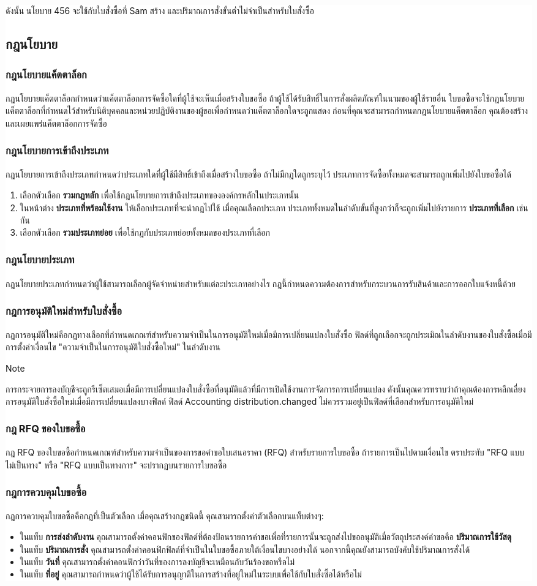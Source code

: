 ดังนั้น นโยบาย 456 จะใช้กับใบสั่งซื้อที่ Sam สร้าง และปริมาณการสั่งขั้นต่ำไม่จำเป็นสำหรับใบสั่งซื้อ

## <a name="policy-rules"></a>กฎนโยบาย
### <a name="catalog-policy-rule"></a>กฎนโยบายแค็ตตาล็อก

กฎนโยบายแค็ตตาล็อกกำหนดว่าแค็ตตาล็อกการจัดซื้อใดที่ผู้ใช้จะเห็นเมื่อสร้างใบขอซื้อ ถ้าผู้ใช้ได้รับสิทธิ์ในการสั่งผลิตภัณฑ์ในนามของผู้ใช้รายอื่น ใบขอซื้อจะใช้กฎนโยบายแค็ตตาล็อกที่กำหนดไว้สำหรับนิติบุคคลและหน่วยปฏิบัติงานของผู้ขอเพื่อกำหนดว่าแค็ตตาล็อกใดจะถูกแสดง ก่อนที่คุณจะสามารถกำหนดกฎนโยบายแค็ตตาล็อก คุณต้องสร้างและเผยแพร่แค็ตตาล็อกการจัดซื้อ

### <a name="category-access-policy-rule"></a>กฎนโยบายการเข้าถึงประเภท

กฎนโยบายการเข้าถึงประเภทกำหนดว่าประเภทใดที่ผู้ใช้มีสิทธิ์เข้าถึงเมื่อสร้างใบขอซื้อ ถ้าไม่มีกฎใดถูกระบุไว้ ประเภทการจัดซื้อทั้งหมดจะสามารถถูกเพิ่มไปยังใบขอซื้อได้

1.  เลือกตัวเลือก **รวมกฎหลัก** เพื่อใช้กฎนโยบายการเข้าถึงประเภทขององค์กรหลักในประเภทนั้น
2.  ในหน้าต่าง **ประเภทที่พร้อมใช้งาน** ให้เลือกประเภทที่จะนำกฎไปใช้ เมื่อคุณเลือกประเภท ประเภททั้งหมดในลำดับขั้นที่สูงกว่าก็จะถูกเพิ่มไปยังรายการ **ประเภทที่เลือก** เช่นกัน
3.  เลือกตัวเลือก **รวมประเภทย่อย** เพื่อใช้กฎกับประเภทย่อยทั้งหมดของประเภทที่เลือก

### <a name="category-policy-rule"></a>กฎนโยบายประเภท

กฎนโยบายประเภทกำหนดว่าผู้ใช้สามารถเลือกผู้จัดจำหน่ายสำหรับแต่ละประเภทอย่างไร กฎนี้กำหนดความต้องการสำหรับกระบวนการรับสินค้าและการออกใบแจ้งหนี้ด้วย

### <a name="re-approval-rule-for-purchase-orders"></a>กฎการอนุมัติใหม่สำหรับใบสั่งซื้อ

กฎการอนุมัติใหม่คือกฎทางเลือกที่กำหนดเกณฑ์สำหรับความจำเป็นในการอนุมัติใหม่เมื่อมีการเปลี่ยนแปลงใบสั่งซื้อ ฟิลด์ที่ถูกเลือกจะถูกประเมิณในลำดับงานของใบสั่งซื้อเมื่อมีการตั้งค่าเงื่อนไข "ความจำเป็นในการอนุมัติใบสั่งซื้อใหม่" ในลำดับงาน

> [!NOTE]
> การกระจายการลงบัญชีจะถูกรีเซ็ตเสมอเมื่อมีการเปลี่ยนแปลงใบสั่งซื้อที่อนุมัติแล้วที่มีการเปิดใช้งานการจัดการการเปลี่ยนแปลง ดังนั้นคุณควรทราบว่าถ้าคุณต้องการหลีกเลี่ยงการอนุมัติใบสั่งซื้อใหม่เมื่อมีการเปลี่ยนแปลงบางฟิลด์ ฟิลด์ Accounting distribution.changed ไม่ควรรวมอยู่เป็นฟิลด์ที่เลือกสำหรับการอนุมัติใหม่ 

### <a name="purchase-requisition-rfq-rule"></a>กฎ RFQ ของใบขอซื้อ

กฎ RFQ ของใบขอซื้อกำหนดเกณฑ์สำหรับความจำเป็นของการขอคำขอใบเสนอราคา (RFQ) สำหรับรายการใบขอซื้อ ถ้ารายการเป็นไปตามเงื่อนไข ตราประทับ "RFQ แบบไม่เป็นทาง" หรือ "RFQ แบบเป็นทางการ" จะปรากฏบนรายการใบขอซื้อ

### <a name="purchase-requisition-control-rule"></a>กฎการควบคุมใบขอซื้อ

กฎการควบคุมใบขอซื้อคือกฎที่เป็นตัวเลือก เมื่อคุณสร้างกฎชนิดนี้ คุณสามารถตั้งค่าตัวเลือกบนแท็บต่างๆ:

-   ในแท็บ **การส่งลำดับงาน** คุณสามารถตั้งค่าคอนฟิกของฟิลด์ที่ต้องป้อนรายการคำขอเพื่อที่รายการนั้นจะถูกส่งไปขออนุมัติเมื่อวัตถุประสงค์คำขอคือ **ปริมาณการใช้วัสดุ**
-   ในแท็บ **ปริมาณการสั่ง** คุณสามารถตั้งค่าคอนฟิกฟิลด์ที่จำเป็นในใบขอซื้อภายใต้เงื่อนไขบางอย่างได้ นอกจากนี้คุณยังสามารถบังคับใช้ปริมาณการสั่งได้
-   ในแท็บ **วันที่** คุณสามารถตั้งค่าคอนฟิกว่าวันที่ของการลงบัญชีจะเหมือนกับวันร้องขอหรือไม่
-   ในแท็บ **ที่อยู่** คุณสามารถกำหนดว่าผู้ใช้ได้รับการอนุญาติในการสร้างที่อยู่ใหม่ในระบบเพื่อใช้กับใบสั่งซื้อได้หรือไม่
